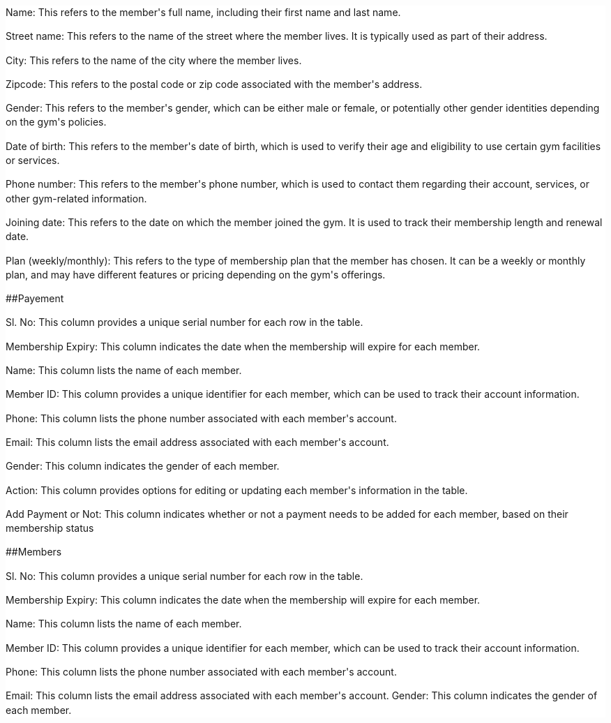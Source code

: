 Name: This refers to the member's full name, including their first name and last name.

Street name: This refers to the name of the street where the member lives. It is typically used as part of their address.

City: This refers to the name of the city where the member lives.

Zipcode: This refers to the postal code or zip code associated with the member's address.

Gender: This refers to the member's gender, which can be either male or female, or potentially other gender identities depending on the gym's policies.

Date of birth: This refers to the member's date of birth, which is used to verify their age and eligibility to use certain gym facilities or services.

Phone number: This refers to the member's phone number, which is used to contact them regarding their account, services, or other gym-related information.

Joining date: This refers to the date on which the member joined the gym. It is used to track their membership length and renewal date.

Plan (weekly/monthly): This refers to the type of membership plan that the member has chosen. It can be a weekly or monthly plan, and may have different features or pricing depending on the gym's offerings.

##Payement 


Sl. No: This column provides a unique serial number for each row in the table.

Membership Expiry: This column indicates the date when the membership will expire for each member.

Name: This column lists the name of each member.

Member ID: This column provides a unique identifier for each member, which can be used to track their account information.

Phone: This column lists the phone number associated with each member's account.

Email: This column lists the email address associated with each member's account.

Gender: This column indicates the gender of each member.

Action: This column provides options for editing or updating each member's information in the table.

Add Payment or Not: This column indicates whether or not a payment needs to be added for each member, based on their membership status

##Members

Sl. No: This column provides a unique serial number for each row in the table.

Membership Expiry: This column indicates the date when the membership will expire for each member.

Name: This column lists the name of each member.

Member ID: This column provides a unique identifier for each member, which can be used to track their account information.

Phone: This column lists the phone number associated with each member's account.

Email: This column lists the email address associated with each member's account.
Gender: This column indicates the gender of each member.
